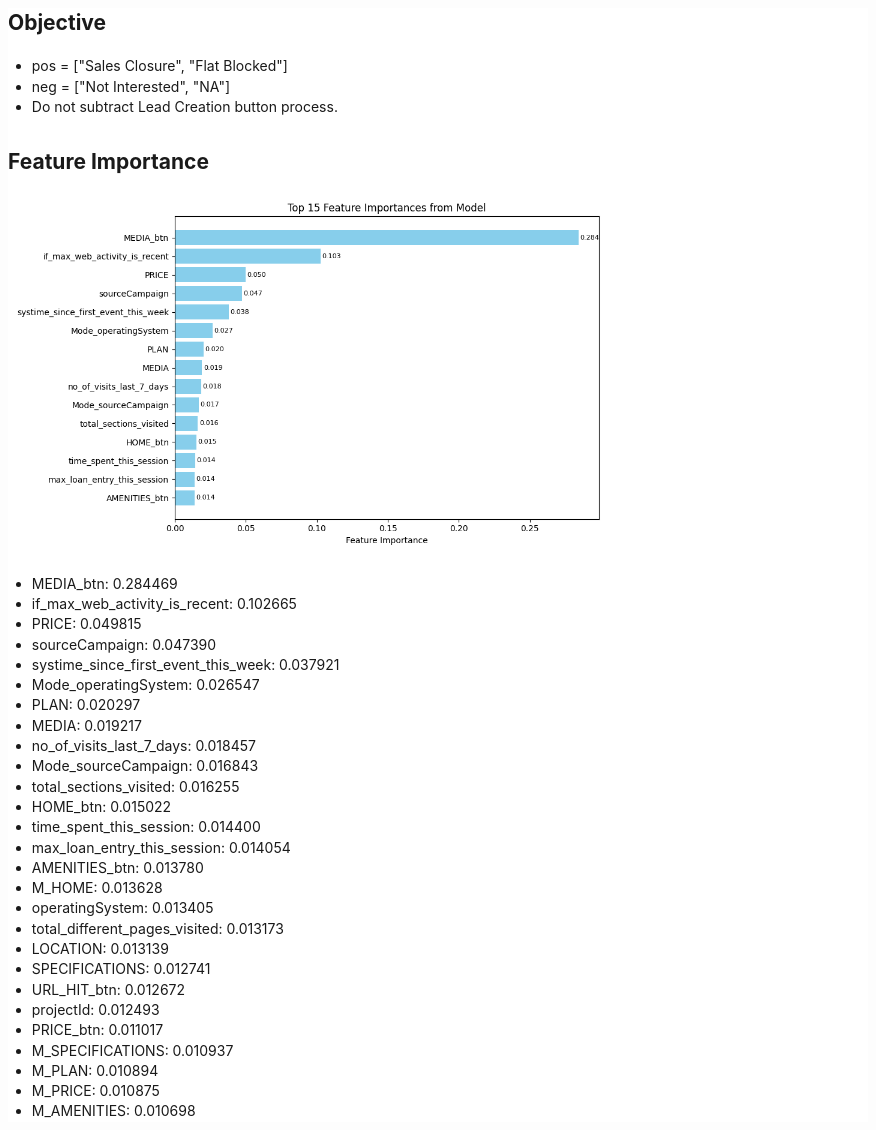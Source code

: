 ## Objective

- pos = ["Sales Closure", "Flat Blocked"]
- neg = ["Not Interested", "NA"]
- Do not subtract Lead Creation button process.

## Feature Importance

<img src='https://raw.githubusercontent.com/ParitKansalXelpmoc/ASBL_visit_model/main/Experiment/7_1/Top_15_Feature_Importances_from_Model.png' width='600'/>

- MEDIA_btn: 0.284469
- if_max_web_activity_is_recent: 0.102665
- PRICE: 0.049815
- sourceCampaign: 0.047390
- systime_since_first_event_this_week: 0.037921
- Mode_operatingSystem: 0.026547
- PLAN: 0.020297
- MEDIA: 0.019217
- no_of_visits_last_7_days: 0.018457
- Mode_sourceCampaign: 0.016843
- total_sections_visited: 0.016255
- HOME_btn: 0.015022
- time_spent_this_session: 0.014400
- max_loan_entry_this_session: 0.014054
- AMENITIES_btn: 0.013780
- M_HOME: 0.013628
- operatingSystem: 0.013405
- total_different_pages_visited: 0.013173
- LOCATION: 0.013139
- SPECIFICATIONS: 0.012741
- URL_HIT_btn: 0.012672
- projectId: 0.012493
- PRICE_btn: 0.011017
- M_SPECIFICATIONS: 0.010937
- M_PLAN: 0.010894
- M_PRICE: 0.010875
- M_AMENITIES: 0.010698